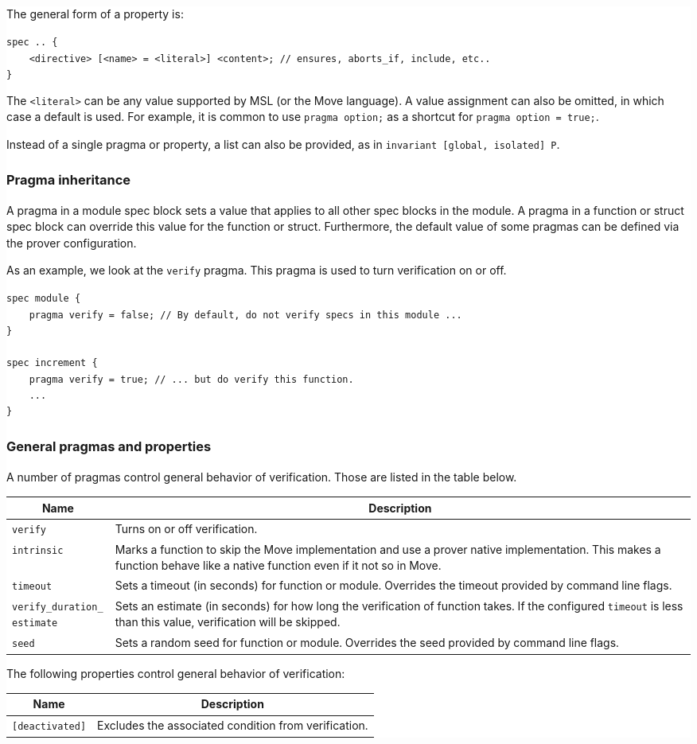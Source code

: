 The general form of a property is:

```move
spec .. {
    <directive> [<name> = <literal>] <content>; // ensures, aborts_if, include, etc..
}
```

The `<literal>` can be any value supported by MSL (or the Move language). A value assignment can
also be omitted, in which case a default is used. For example, it is common to use `pragma option;`
as a shortcut for `pragma option = true;`.

Instead of a single pragma or property, a list can also be provided, as in `invariant [global, isolated] P`.

### Pragma inheritance

A pragma in a module spec block sets a value that applies to all other spec blocks in the module. A
pragma in a function or struct spec block can override this value for the function or struct.
Furthermore, the default value of some pragmas can be defined via the prover configuration.

As an example, we look at the `verify` pragma. This pragma is used to turn verification on or off.

```move
spec module {
    pragma verify = false; // By default, do not verify specs in this module ...
}

spec increment {
    pragma verify = true; // ... but do verify this function.
    ...
}
```

### General pragmas and properties

A number of pragmas control general behavior of verification. Those are listed in the table below.

| Name                             | Description |
|----------------------------------|--------------
| `verify`     | Turns on or off verification.
| `intrinsic`  | Marks a function to skip the Move implementation and use a prover native implementation. This makes a function behave like a native function even if it not so in Move.
| `timeout` | Sets a timeout (in seconds) for function or module. Overrides the timeout provided by command line flags.
| `verify_duration_estimate`     | Sets an estimate (in seconds) for how long the verification of function takes. If the configured `timeout` is less than this value, verification will be skipped.
| `seed` | Sets a random seed for function or module. Overrides the seed provided by command line flags.

The following properties control general behavior of verification:

| Name       | Description |
|------------|--------------
| `[deactivated]` | Excludes the associated condition from verification.
